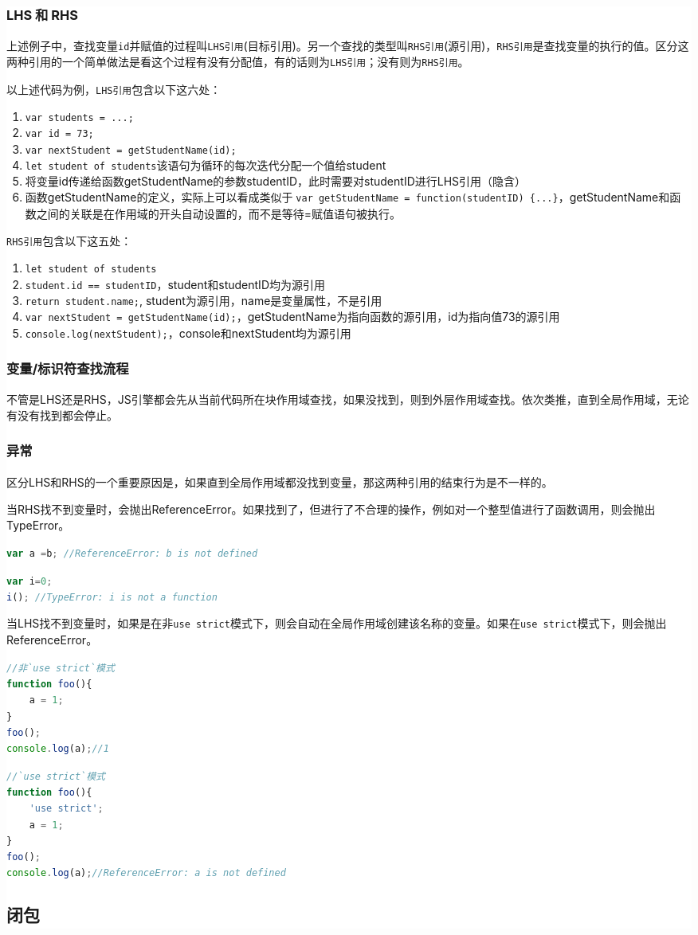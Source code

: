 ### LHS 和 RHS

上述例子中，查找变量`id`并赋值的过程叫`LHS引用`(目标引用)。另一个查找的类型叫`RHS引用`(源引用)，`RHS引用`是查找变量的执行的值。区分这两种引用的一个简单做法是看这个过程有没有分配值，有的话则为`LHS引用`；没有则为`RHS引用`。

以上述代码为例，`LHS引用`包含以下这六处：
1. `var students = ...;`
2. `var id = 73;`
3. `var nextStudent = getStudentName(id);`
4. `let student of students`该语句为循环的每次迭代分配一个值给student
5. 将变量id传递给函数getStudentName的参数studentID，此时需要对studentID进行LHS引用（隐含）
6. 函数getStudentName的定义，实际上可以看成类似于 `var getStudentName = function(studentID) {...}`，getStudentName和函数之间的关联是在作用域的开头自动设置的，而不是等待=赋值语句被执行。

`RHS引用`包含以下这五处：
1. `let student of students`
2. `student.id == studentID`，student和studentID均为源引用
3. `return student.name;`, student为源引用，name是变量属性，不是引用
4. `var nextStudent = getStudentName(id);`，getStudentName为指向函数的源引用，id为指向值73的源引用
5. `console.log(nextStudent);`，console和nextStudent均为源引用

### 变量/标识符查找流程
不管是LHS还是RHS，JS引擎都会先从当前代码所在块作用域查找，如果没找到，则到外层作用域查找。依次类推，直到全局作用域，无论有没有找到都会停止。

### 异常
区分LHS和RHS的一个重要原因是，如果直到全局作用域都没找到变量，那这两种引用的结束行为是不一样的。

当RHS找不到变量时，会抛出ReferenceError。如果找到了，但进行了不合理的操作，例如对一个整型值进行了函数调用，则会抛出TypeError。

```javascript
var a =b; //ReferenceError: b is not defined
```
```javascript
var i=0; 
i(); //TypeError: i is not a function
```


当LHS找不到变量时，如果是在非`use strict`模式下，则会自动在全局作用域创建该名称的变量。如果在`use strict`模式下，则会抛出ReferenceError。

```javascript
//非`use strict`模式
function foo(){
    a = 1;  
}
foo();
console.log(a);//1
```


```javascript
//`use strict`模式
function foo(){
    'use strict';
    a = 1;  
}
foo();
console.log(a);//ReferenceError: a is not defined
```
## 闭包

